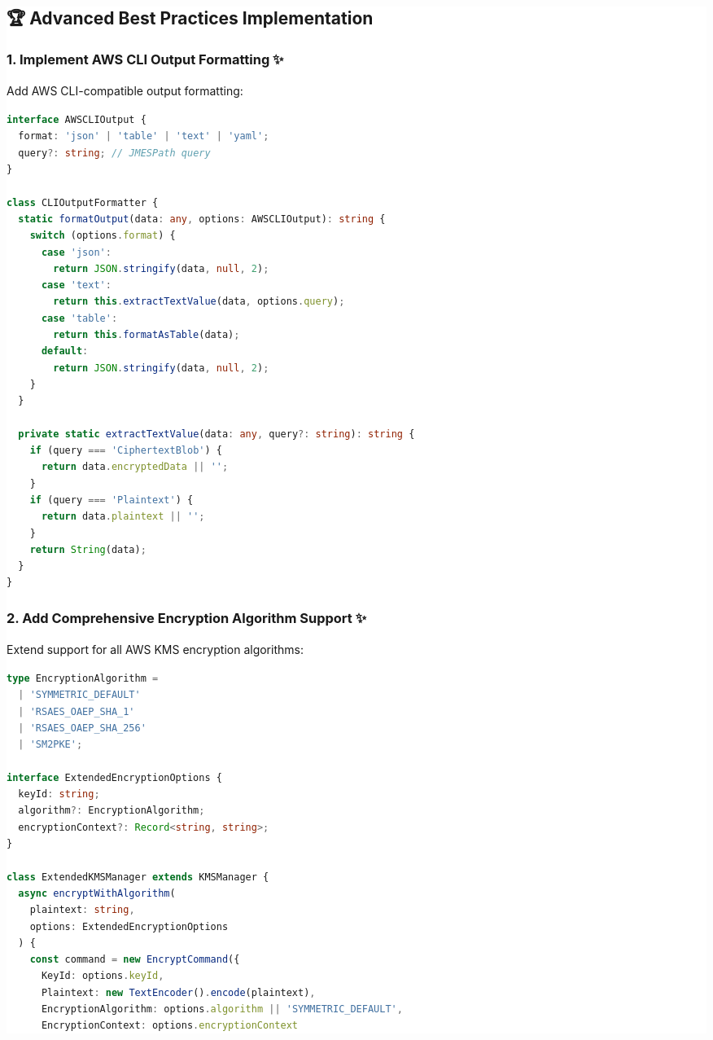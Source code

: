 
## 🏆 Advanced Best Practices Implementation

### 1. **Implement AWS CLI Output Formatting** ✨

Add AWS CLI-compatible output formatting:
```typescript
interface AWSCLIOutput {
  format: 'json' | 'table' | 'text' | 'yaml';
  query?: string; // JMESPath query
}

class CLIOutputFormatter {
  static formatOutput(data: any, options: AWSCLIOutput): string {
    switch (options.format) {
      case 'json':
        return JSON.stringify(data, null, 2);
      case 'text':
        return this.extractTextValue(data, options.query);
      case 'table':
        return this.formatAsTable(data);
      default:
        return JSON.stringify(data, null, 2);
    }
  }
  
  private static extractTextValue(data: any, query?: string): string {
    if (query === 'CiphertextBlob') {
      return data.encryptedData || '';
    }
    if (query === 'Plaintext') {
      return data.plaintext || '';
    }
    return String(data);
  }
}
```

### 2. **Add Comprehensive Encryption Algorithm Support** ✨

Extend support for all AWS KMS encryption algorithms:
```typescript
type EncryptionAlgorithm = 
  | 'SYMMETRIC_DEFAULT' 
  | 'RSAES_OAEP_SHA_1' 
  | 'RSAES_OAEP_SHA_256' 
  | 'SM2PKE';

interface ExtendedEncryptionOptions {
  keyId: string;
  algorithm?: EncryptionAlgorithm;
  encryptionContext?: Record<string, string>;
}

class ExtendedKMSManager extends KMSManager {
  async encryptWithAlgorithm(
    plaintext: string, 
    options: ExtendedEncryptionOptions
  ) {
    const command = new EncryptCommand({
      KeyId: options.keyId,
      Plaintext: new TextEncoder().encode(plaintext),
      EncryptionAlgorithm: options.algorithm || 'SYMMETRIC_DEFAULT',
      EncryptionContext: options.encryptionContext
```